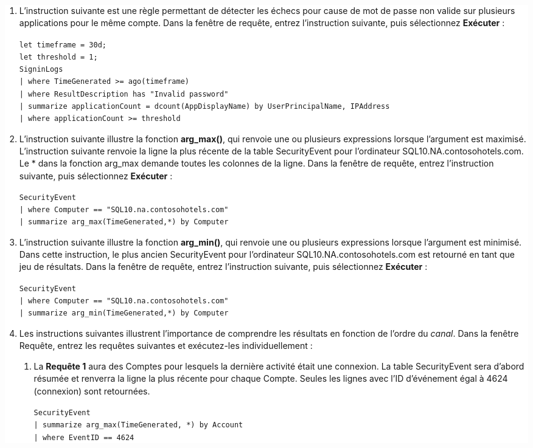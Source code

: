 1. L’instruction suivante est une règle permettant de détecter les échecs pour cause de mot de passe non valide sur plusieurs applications pour le même compte. Dans la fenêtre de requête, entrez l’instruction suivante, puis sélectionnez **Exécuter** : 

    ```KQL
    let timeframe = 30d;
    let threshold = 1;
    SigninLogs
    | where TimeGenerated >= ago(timeframe)
    | where ResultDescription has "Invalid password"
    | summarize applicationCount = dcount(AppDisplayName) by UserPrincipalName, IPAddress
    | where applicationCount >= threshold
    ```

1. L’instruction suivante illustre la fonction **arg_max()**, qui renvoie une ou plusieurs expressions lorsque l’argument est maximisé. L’instruction suivante renvoie la ligne la plus récente de la table SecurityEvent pour l’ordinateur SQL10.NA.contosohotels.com. Le * dans la fonction arg_max demande toutes les colonnes de la ligne. Dans la fenêtre de requête, entrez l’instruction suivante, puis sélectionnez **Exécuter** : 

    ```KQL
    SecurityEvent  
    | where Computer == "SQL10.na.contosohotels.com"
    | summarize arg_max(TimeGenerated,*) by Computer
    ```

1. L’instruction suivante illustre la fonction **arg_min()**, qui renvoie une ou plusieurs expressions lorsque l’argument est minimisé. Dans cette instruction, le plus ancien SecurityEvent pour l’ordinateur SQL10.NA.contosohotels.com est retourné en tant que jeu de résultats. Dans la fenêtre de requête, entrez l’instruction suivante, puis sélectionnez **Exécuter** : 

    ```KQL
    SecurityEvent  
    | where Computer == "SQL10.na.contosohotels.com"
    | summarize arg_min(TimeGenerated,*) by Computer
    ```

1. Les instructions suivantes illustrent l’importance de comprendre les résultats en fonction de l’ordre du *canal*. Dans la fenêtre Requête, entrez les requêtes suivantes et exécutez-les individuellement : 

    1. La **Requête 1** aura des Comptes pour lesquels la dernière activité était une connexion. La table SecurityEvent sera d’abord résumée et renverra la ligne la plus récente pour chaque Compte. Seules les lignes avec l’ID d’événement égal à 4624 (connexion) sont retournées.

        ```KQL
        SecurityEvent  
        | summarize arg_max(TimeGenerated, *) by Account 
        | where EventID == 4624  
        ```
